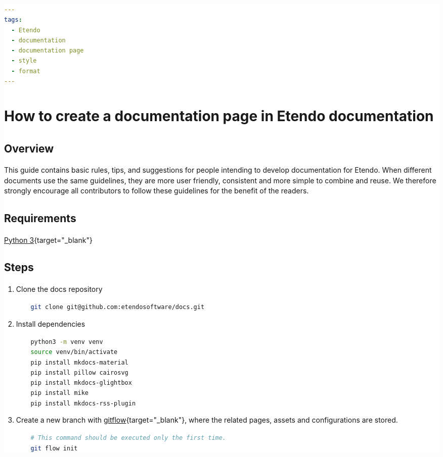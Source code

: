 ```yaml
---
tags: 
  - Etendo
  - documentation
  - documentation page
  - style
  - format
---
```


# How to create a documentation page in Etendo documentation

## Overview
This guide contains basic rules, tips, and suggestions for people intending to develop documentation for Etendo. When different documents use the same guidelines, they are more user friendly, consistent and more simple to combine and reuse. We therefore strongly encourage all contributors to follow these guidelines for the benefit of the readers.


## Requirements
[Python 3](link){target="\_blank"}

## Steps
1. Clone the docs repository 
	
    ```bash title="terminal" 
        git clone git@github.com:etendosoftware/docs.git
    ```

2. Install dependencies

    ```bash title="terminal" 
        python3 -m venv venv
        source venv/bin/activate
        pip install mkdocs-material
        pip install pillow cairosvg
        pip install mkdocs-glightbox
        pip install mike
        pip install mkdocs-rss-plugin
    ```

3. Create a new branch with [gitflow](link){target="\_blank"}, where the related pages, assets and configurations are stored.

    ```bash title="terminal" 
        # This command should be executed only the first time.
        git flow init 
    ```
